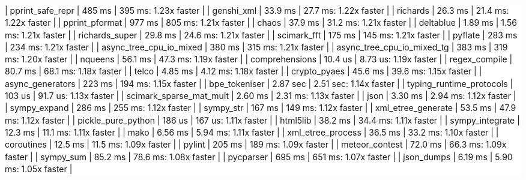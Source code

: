 | pprint_safe_repr           | 485 ms                                                      | 395 ms: 1.23x faster                                                       |
| genshi_xml                 | 33.9 ms                                                     | 27.7 ms: 1.22x faster                                                      |
| richards                   | 26.3 ms                                                     | 21.4 ms: 1.22x faster                                                      |
| pprint_pformat             | 977 ms                                                      | 805 ms: 1.21x faster                                                       |
| chaos                      | 37.9 ms                                                     | 31.2 ms: 1.21x faster                                                      |
| deltablue                  | 1.89 ms                                                     | 1.56 ms: 1.21x faster                                                      |
| richards_super             | 29.8 ms                                                     | 24.6 ms: 1.21x faster                                                      |
| scimark_fft                | 175 ms                                                      | 145 ms: 1.21x faster                                                       |
| pyflate                    | 283 ms                                                      | 234 ms: 1.21x faster                                                       |
| async_tree_cpu_io_mixed    | 380 ms                                                      | 315 ms: 1.21x faster                                                       |
| async_tree_cpu_io_mixed_tg | 383 ms                                                      | 319 ms: 1.20x faster                                                       |
| nqueens                    | 56.1 ms                                                     | 47.3 ms: 1.19x faster                                                      |
| comprehensions             | 10.4 us                                                     | 8.73 us: 1.19x faster                                                      |
| regex_compile              | 80.7 ms                                                     | 68.1 ms: 1.18x faster                                                      |
| telco                      | 4.85 ms                                                     | 4.12 ms: 1.18x faster                                                      |
| crypto_pyaes               | 45.6 ms                                                     | 39.6 ms: 1.15x faster                                                      |
| async_generators           | 223 ms                                                      | 194 ms: 1.15x faster                                                       |
| bpe_tokeniser              | 2.87 sec                                                    | 2.51 sec: 1.14x faster                                                     |
| typing_runtime_protocols   | 103 us                                                      | 91.7 us: 1.13x faster                                                      |
| scimark_sparse_mat_mult    | 2.60 ms                                                     | 2.31 ms: 1.13x faster                                                      |
| json                       | 3.30 ms                                                     | 2.94 ms: 1.12x faster                                                      |
| sympy_expand               | 286 ms                                                      | 255 ms: 1.12x faster                                                       |
| sympy_str                  | 167 ms                                                      | 149 ms: 1.12x faster                                                       |
| xml_etree_generate         | 53.5 ms                                                     | 47.9 ms: 1.12x faster                                                      |
| pickle_pure_python         | 186 us                                                      | 167 us: 1.11x faster                                                       |
| html5lib                   | 38.2 ms                                                     | 34.4 ms: 1.11x faster                                                      |
| sympy_integrate            | 12.3 ms                                                     | 11.1 ms: 1.11x faster                                                      |
| mako                       | 6.56 ms                                                     | 5.94 ms: 1.11x faster                                                      |
| xml_etree_process          | 36.5 ms                                                     | 33.2 ms: 1.10x faster                                                      |
| coroutines                 | 12.5 ms                                                     | 11.5 ms: 1.09x faster                                                      |
| pylint                     | 205 ms                                                      | 189 ms: 1.09x faster                                                       |
| meteor_contest             | 72.0 ms                                                     | 66.3 ms: 1.09x faster                                                      |
| sympy_sum                  | 85.2 ms                                                     | 78.6 ms: 1.08x faster                                                      |
| pycparser                  | 695 ms                                                      | 651 ms: 1.07x faster                                                       |
| json_dumps                 | 6.19 ms                                                     | 5.90 ms: 1.05x faster                                                      |